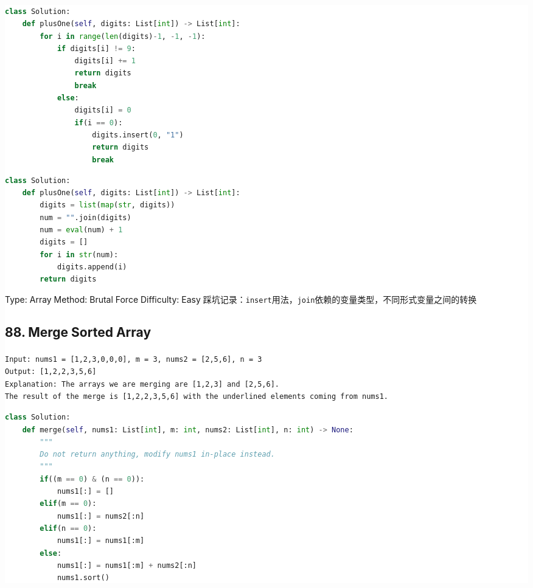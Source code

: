 ```python
class Solution:
    def plusOne(self, digits: List[int]) -> List[int]:
        for i in range(len(digits)-1, -1, -1):
            if digits[i] != 9:
                digits[i] += 1
                return digits
                break
            else:
                digits[i] = 0
                if(i == 0):
                    digits.insert(0, "1")
                    return digits
                    break
```

```python
class Solution:
    def plusOne(self, digits: List[int]) -> List[int]:
        digits = list(map(str, digits))
        num = "".join(digits)
        num = eval(num) + 1
        digits = []
        for i in str(num):
            digits.append(i)
        return digits
```

Type: Array
Method: Brutal Force
Difficulty: Easy
踩坑记录：`insert`用法，`join`依赖的变量类型，不同形式变量之间的转换


## 88. Merge Sorted Array
	Input: nums1 = [1,2,3,0,0,0], m = 3, nums2 = [2,5,6], n = 3
	Output: [1,2,2,3,5,6]
	Explanation: The arrays we are merging are [1,2,3] and [2,5,6].
	The result of the merge is [1,2,2,3,5,6] with the underlined elements coming from nums1.

```python
class Solution:
    def merge(self, nums1: List[int], m: int, nums2: List[int], n: int) -> None:
        """
        Do not return anything, modify nums1 in-place instead.
        """
        if((m == 0) & (n == 0)): 
            nums1[:] = []
        elif(m == 0): 
            nums1[:] = nums2[:n]
        elif(n == 0): 
            nums1[:] = nums1[:m]
        else:
            nums1[:] = nums1[:m] + nums2[:n]
            nums1.sort()
```
